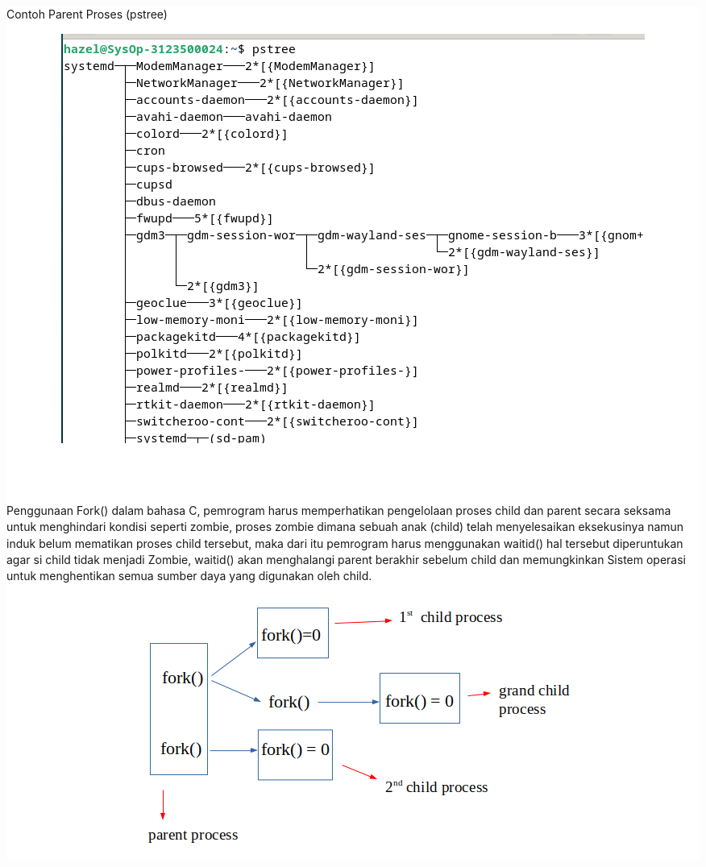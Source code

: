 Contoh Parent Proses (pstree)

<p align="center">
  <img src="img/1.png" alt="App Screenshot">
</p>

<br><br>

Penggunaan Fork() dalam bahasa C, pemrogram harus memperhatikan pengelolaan proses child dan parent secara seksama untuk menghindari kondisi seperti zombie, proses zombie dimana sebuah anak (child) telah menyelesaikan eksekusinya namun induk belum mematikan proses child tersebut, maka dari itu pemrogram harus menggunakan waitid() hal tersebut diperuntukan agar si child tidak menjadi Zombie, waitid() akan menghalangi parent berakhir sebelum child dan memungkinkan Sistem operasi untuk menghentikan semua sumber daya yang digunakan oleh child.

<p align="center">
  <img src="img/2.png" alt="App Screenshot">
</p>
